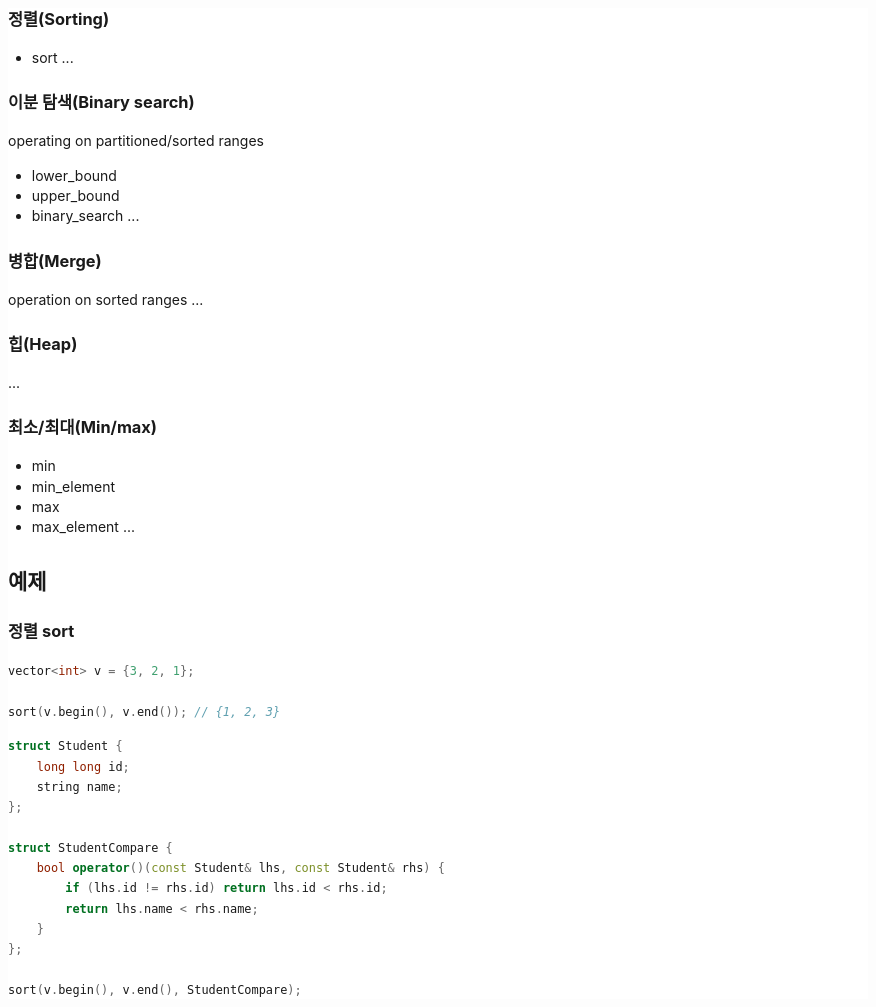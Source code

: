 ### 정렬(Sorting)
- sort
...

### 이분 탐색(Binary search)
operating on partitioned/sorted ranges
- lower_bound
- upper_bound
- binary_search
...

### 병합(Merge)
operation on sorted ranges
...

### 힙(Heap)
...

### 최소/최대(Min/max)
- min
- min_element
- max
- max_element
...

## 예제

### 정렬 sort
```cpp
vector<int> v = {3, 2, 1};

sort(v.begin(), v.end()); // {1, 2, 3}
```

```cpp
struct Student {
    long long id;
    string name;
};

struct StudentCompare {
    bool operator()(const Student& lhs, const Student& rhs) {
        if (lhs.id != rhs.id) return lhs.id < rhs.id;
        return lhs.name < rhs.name;
    }
};

sort(v.begin(), v.end(), StudentCompare);
```
